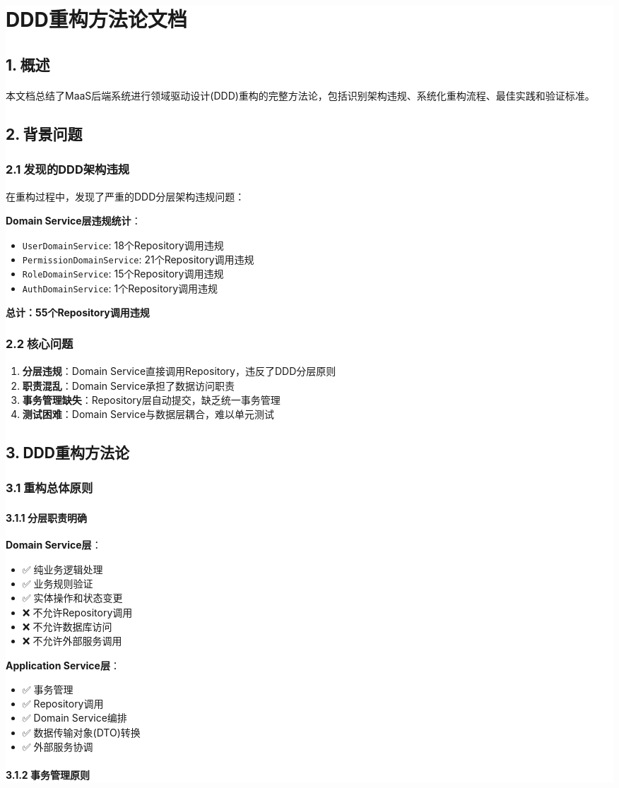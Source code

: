 # DDD重构方法论文档

## 1. 概述

本文档总结了MaaS后端系统进行领域驱动设计(DDD)重构的完整方法论，包括识别架构违规、系统化重构流程、最佳实践和验证标准。

## 2. 背景问题

### 2.1 发现的DDD架构违规

在重构过程中，发现了严重的DDD分层架构违规问题：

**Domain Service层违规统计**：
- `UserDomainService`: 18个Repository调用违规
- `PermissionDomainService`: 21个Repository调用违规
- `RoleDomainService`: 15个Repository调用违规
- `AuthDomainService`: 1个Repository调用违规

**总计：55个Repository调用违规**

### 2.2 核心问题

1. **分层违规**：Domain Service直接调用Repository，违反了DDD分层原则
2. **职责混乱**：Domain Service承担了数据访问职责
3. **事务管理缺失**：Repository层自动提交，缺乏统一事务管理
4. **测试困难**：Domain Service与数据层耦合，难以单元测试

## 3. DDD重构方法论

### 3.1 重构总体原则

#### 3.1.1 分层职责明确

**Domain Service层**：
- ✅ 纯业务逻辑处理
- ✅ 业务规则验证
- ✅ 实体操作和状态变更
- ❌ 不允许Repository调用
- ❌ 不允许数据库访问
- ❌ 不允许外部服务调用

**Application Service层**：
- ✅ 事务管理
- ✅ Repository调用
- ✅ Domain Service编排
- ✅ 数据传输对象(DTO)转换
- ✅ 外部服务协调

#### 3.1.2 事务管理原则
